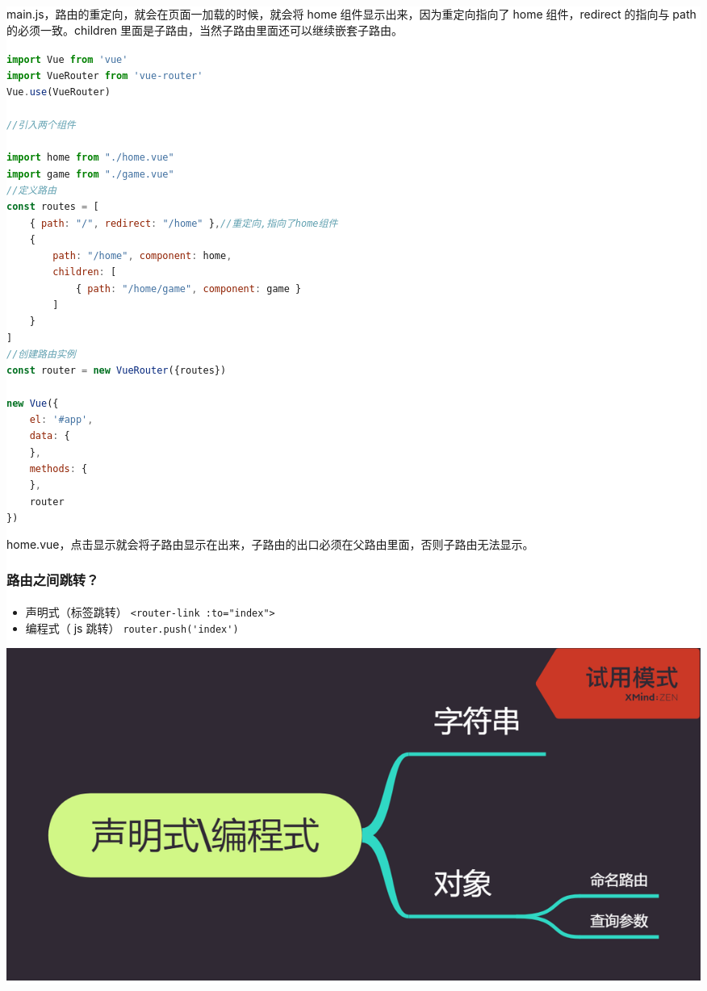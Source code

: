 main.js，路由的重定向，就会在页面一加载的时候，就会将 home 组件显示出来，因为重定向指向了 home 组件，redirect 的指向与 path 的必须一致。children 里面是子路由，当然子路由里面还可以继续嵌套子路由。

```js
import Vue from 'vue'
import VueRouter from 'vue-router'
Vue.use(VueRouter)

//引入两个组件

import home from "./home.vue"
import game from "./game.vue"
//定义路由
const routes = [
    { path: "/", redirect: "/home" },//重定向,指向了home组件
    {
        path: "/home", component: home,
        children: [
            { path: "/home/game", component: game }
        ]
    }
]
//创建路由实例
const router = new VueRouter({routes})

new Vue({
    el: '#app',
    data: {
    },
    methods: {
    },
    router
})
```

home.vue，点击显示就会将子路由显示在出来，子路由的出口必须在父路由里面，否则子路由无法显示。

### 路由之间跳转？

- 声明式（标签跳转） `<router-link :to="index">`
- 编程式（ js 跳转） `router.push('index')`

![mvc](../assets/router.png)
